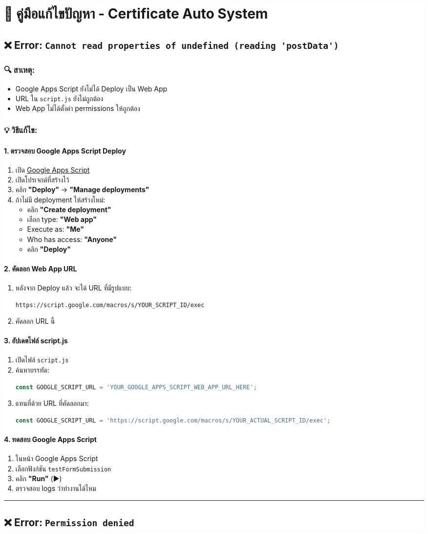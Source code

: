 # 🔧 คู่มือแก้ไขปัญหา - Certificate Auto System

## ❌ Error: `Cannot read properties of undefined (reading 'postData')`

### 🔍 **สาเหตุ:**
- Google Apps Script ยังไม่ได้ Deploy เป็น Web App
- URL ใน `script.js` ยังไม่ถูกต้อง
- Web App ไม่ได้ตั้งค่า permissions ให้ถูกต้อง

### 💡 **วิธีแก้ไข:**

#### 1. ตรวจสอบ Google Apps Script Deploy
1. เปิด [Google Apps Script](https://script.google.com)
2. เปิดโปรเจกต์ที่สร้างไว้
3. คลิก **"Deploy"** → **"Manage deployments"**
4. ถ้าไม่มี deployment ให้สร้างใหม่:
   - คลิก **"Create deployment"**
   - เลือก type: **"Web app"**
   - Execute as: **"Me"**
   - Who has access: **"Anyone"**
   - คลิก **"Deploy"**

#### 2. คัดลอก Web App URL
1. หลังจาก Deploy แล้ว จะได้ URL ที่มีรูปแบบ:
   ```
   https://script.google.com/macros/s/YOUR_SCRIPT_ID/exec
   ```
2. คัดลอก URL นี้

#### 3. อัปเดตไฟล์ script.js
1. เปิดไฟล์ `script.js`
2. ค้นหาบรรทัด:
   ```javascript
   const GOOGLE_SCRIPT_URL = 'YOUR_GOOGLE_APPS_SCRIPT_WEB_APP_URL_HERE';
   ```
3. แทนที่ด้วย URL ที่คัดลอกมา:
   ```javascript
   const GOOGLE_SCRIPT_URL = 'https://script.google.com/macros/s/YOUR_ACTUAL_SCRIPT_ID/exec';
   ```

#### 4. ทดสอบ Google Apps Script
1. ในหน้า Google Apps Script
2. เลือกฟังก์ชัน `testFormSubmission`
3. คลิก **"Run"** (▶️)
4. ตรวจสอบ logs ว่าทำงานได้ไหม

---

## ❌ Error: `Permission denied`

